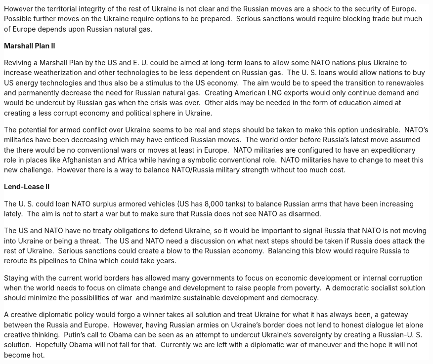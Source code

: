 However the territorial integrity of the rest of Ukraine is not clear
and the Russian moves are a shock to the security of Europe.  Possible
further moves on the Ukraine require options to be prepared.  Serious
sanctions would require blocking trade but much of Europe depends upon
Russian natural gas.

**Marshall Plan II**

Reviving a Marshall Plan by the US and E. U. could be aimed at long-term
loans to allow some NATO nations plus Ukraine to increase weatherization
and other technologies to be less dependent on Russian gas.  The U. S.
loans would allow nations to buy US energy technologies and thus also be
a stimulus to the US economy.  The aim would be to speed the transition
to renewables and permanently decrease the need for Russian natural
gas.  Creating American LNG exports would only continue demand and would
be undercut by Russian gas when the crisis was over.  Other aids may be
needed in the form of education aimed at creating a less corrupt economy
and political sphere in Ukraine.

The potential for armed conflict over Ukraine seems to be real and steps
should be taken to make this option undesirable.  NATO’s militaries have
been decreasing which may have enticed Russian moves.  The world order
before Russia’s latest move assumed the there would be no conventional
wars or moves at least in Europe.  NATO militaries are configured to
have an expeditionary role in places like Afghanistan and Africa while
having a symbolic conventional role.  NATO militaries have to change to
meet this new challenge.  However there is a way to balance NATO/Russia
military strength without too much cost.

**Lend-Lease II**

The U. S. could loan NATO surplus armored vehicles (US has 8,000 tanks)
to balance Russian arms that have been increasing lately.  The aim is
not to start a war but to make sure that Russia does not see NATO as
disarmed.

The US and NATO have no treaty obligations to defend Ukraine, so it
would be important to signal Russia that NATO is not moving into Ukraine
or being a threat.  The US and NATO need a discussion on what next steps
should be taken if Russia does attack the rest of Ukraine.  Serious
sanctions could create a blow to the Russian economy.  Balancing this
blow would require Russia to reroute its pipelines to China which could
take years.

Staying with the current world borders has allowed many governments to
focus on economic development or internal corruption when the world
needs to focus on climate change and development to raise people from
poverty.  A democratic socialist solution should minimize the
possibilities of war  and maximize sustainable development and
democracy.

A creative diplomatic policy would forgo a winner takes all solution and
treat Ukraine for what it has always been, a gateway between the Russia
and Europe.  However, having Russian armies on Ukraine’s border does not
lend to honest dialogue let alone creative thinking.  Putin’s call to
Obama can be seen as an attempt to undercut Ukraine’s sovereignty by
creating a Russian-U. S. solution.  Hopefully Obama will not fall for
that.  Currently we are left with a diplomatic war of maneuver and the
hope it will not become hot.
